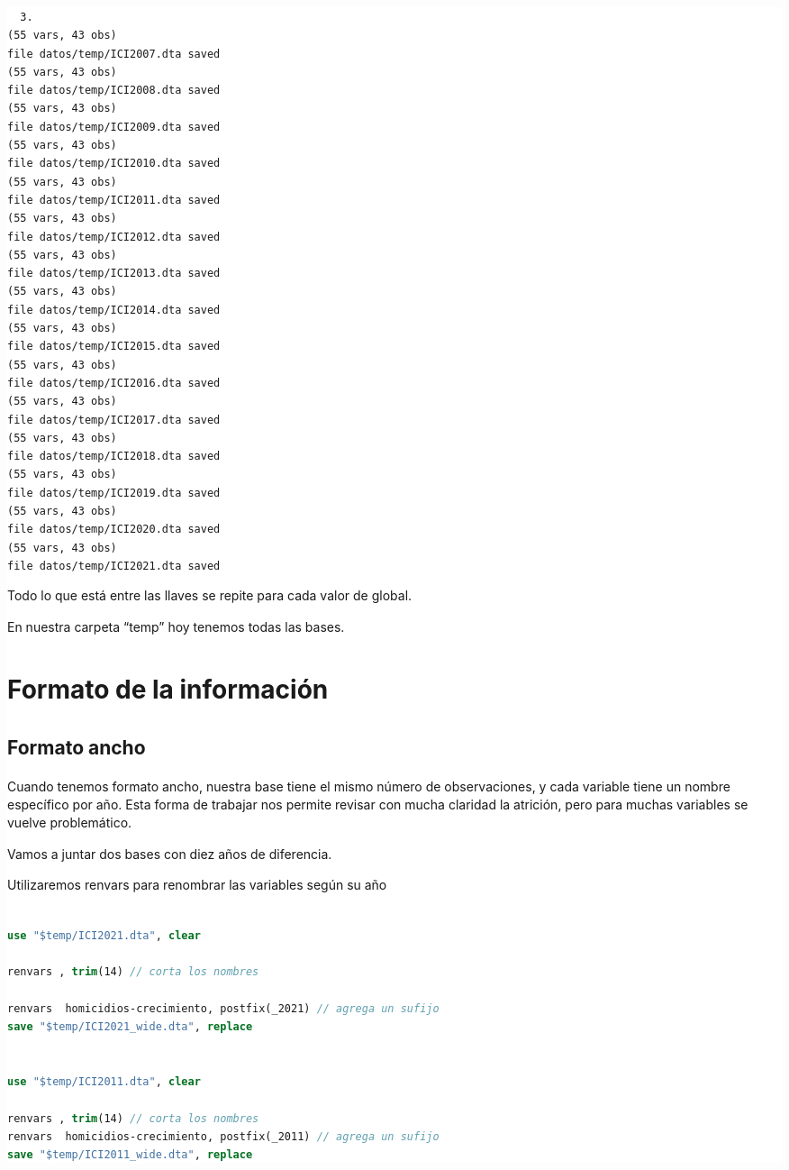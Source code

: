       3. 
    (55 vars, 43 obs)
    file datos/temp/ICI2007.dta saved
    (55 vars, 43 obs)
    file datos/temp/ICI2008.dta saved
    (55 vars, 43 obs)
    file datos/temp/ICI2009.dta saved
    (55 vars, 43 obs)
    file datos/temp/ICI2010.dta saved
    (55 vars, 43 obs)
    file datos/temp/ICI2011.dta saved
    (55 vars, 43 obs)
    file datos/temp/ICI2012.dta saved
    (55 vars, 43 obs)
    file datos/temp/ICI2013.dta saved
    (55 vars, 43 obs)
    file datos/temp/ICI2014.dta saved
    (55 vars, 43 obs)
    file datos/temp/ICI2015.dta saved
    (55 vars, 43 obs)
    file datos/temp/ICI2016.dta saved
    (55 vars, 43 obs)
    file datos/temp/ICI2017.dta saved
    (55 vars, 43 obs)
    file datos/temp/ICI2018.dta saved
    (55 vars, 43 obs)
    file datos/temp/ICI2019.dta saved
    (55 vars, 43 obs)
    file datos/temp/ICI2020.dta saved
    (55 vars, 43 obs)
    file datos/temp/ICI2021.dta saved

Todo lo que está entre las llaves se repite para cada valor de global.

En nuestra carpeta “temp” hoy tenemos todas las bases.

# Formato de la información

## Formato ancho

Cuando tenemos formato ancho, nuestra base tiene el mismo número de
observaciones, y cada variable tiene un nombre específico por año. Esta
forma de trabajar nos permite revisar con mucha claridad la atrición,
pero para muchas variables se vuelve problemático.

Vamos a juntar dos bases con diez años de diferencia.

Utilizaremos renvars para renombrar las variables según su año

``` stata

use "$temp/ICI2021.dta", clear

renvars , trim(14) // corta los nombres

renvars  homicidios-crecimiento, postfix(_2021) // agrega un sufijo
save "$temp/ICI2021_wide.dta", replace


use "$temp/ICI2011.dta", clear

renvars , trim(14) // corta los nombres
renvars  homicidios-crecimiento, postfix(_2011) // agrega un sufijo
save "$temp/ICI2011_wide.dta", replace
```